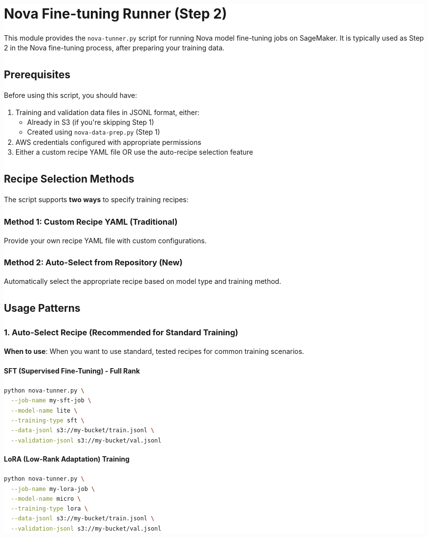 # Nova Fine-tuning Runner (Step 2)

This module provides the `nova-tunner.py` script for running Nova model fine-tuning jobs on SageMaker. It is typically used as Step 2 in the Nova fine-tuning process, after preparing your training data.

## Prerequisites

Before using this script, you should have:

1. Training and validation data files in JSONL format, either:
   - Already in S3 (if you're skipping Step 1)
   - Created using `nova-data-prep.py` (Step 1)
2. AWS credentials configured with appropriate permissions
3. Either a custom recipe YAML file OR use the auto-recipe selection feature

## Recipe Selection Methods

The script supports **two ways** to specify training recipes:

### Method 1: Custom Recipe YAML (Traditional)

Provide your own recipe YAML file with custom configurations.

### Method 2: Auto-Select from Repository (New)

Automatically select the appropriate recipe based on model type and training method.

## Usage Patterns

### 1. Auto-Select Recipe (Recommended for Standard Training)

**When to use**: When you want to use standard, tested recipes for common training scenarios.

#### SFT (Supervised Fine-Tuning) - Full Rank

```bash
python nova-tunner.py \
  --job-name my-sft-job \
  --model-name lite \
  --training-type sft \
  --data-jsonl s3://my-bucket/train.jsonl \
  --validation-jsonl s3://my-bucket/val.jsonl
```

#### LoRA (Low-Rank Adaptation) Training

```bash
python nova-tunner.py \
  --job-name my-lora-job \
  --model-name micro \
  --training-type lora \
  --data-jsonl s3://my-bucket/train.jsonl \
  --validation-jsonl s3://my-bucket/val.jsonl
```
